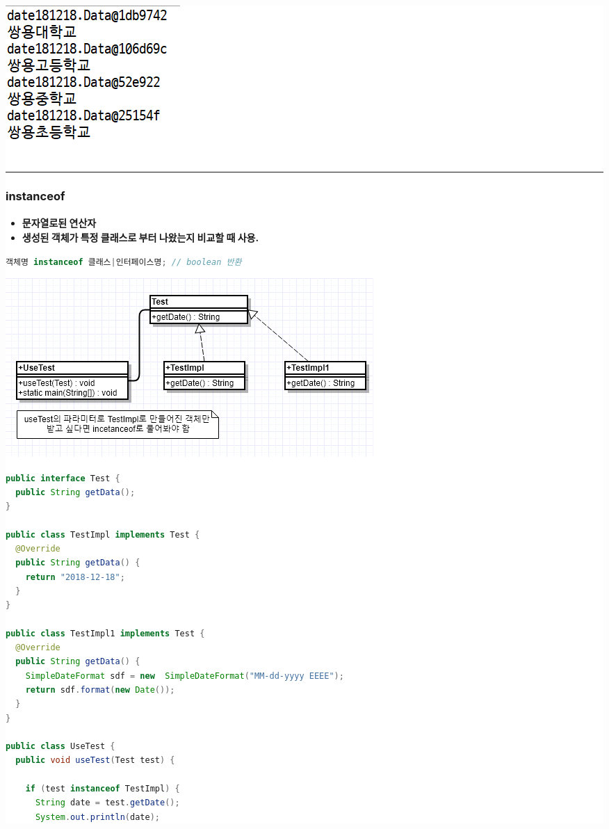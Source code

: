 ![02](https://github.com/younggeun0/younggeun0.github.io/blob/master/_posts/img/java/26/02.png?raw=true)

---

### instanceof

* **문자열로된 연산자**
* **생성된 객체가 특정 클래스로 부터 나왔는지 비교할 때 사용.**

```java
객체명 instanceof 클래스|인터페이스명; // boolean 반환
```

![03](https://github.com/younggeun0/younggeun0.github.io/blob/master/_posts/img/java/26/03.png?raw=true)

```java
public interface Test {
  public String getData();
}

public class TestImpl implements Test {
  @Override
  public String getData() {
    return "2018-12-18";
  }
}

public class TestImpl1 implements Test {
  @Override
  public String getData() {
    SimpleDateFormat sdf = new  SimpleDateFormat("MM-dd-yyyy EEEE");
    return sdf.format(new Date());
  }
}

public class UseTest {
  public void useTest(Test test) {
      
    if (test instanceof TestImpl) {
      String date = test.getDate();
      System.out.println(date);
```